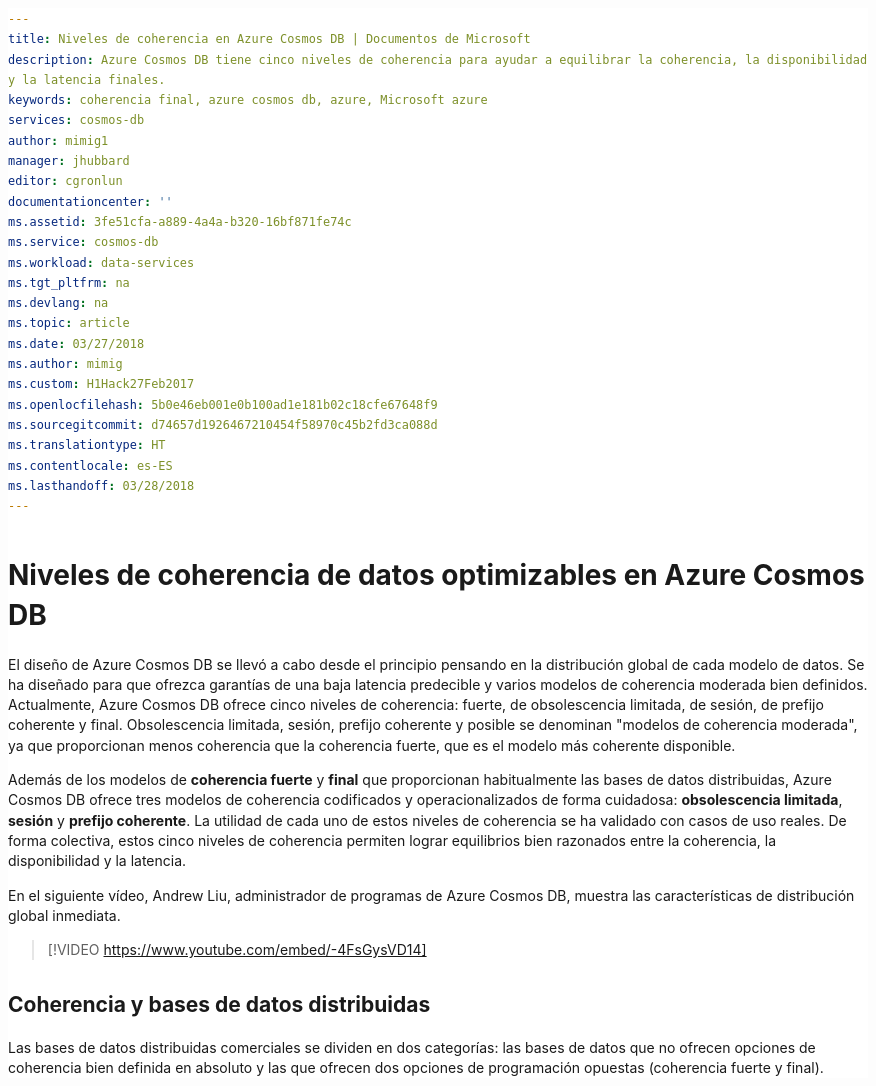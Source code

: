 ```yaml
---
title: Niveles de coherencia en Azure Cosmos DB | Documentos de Microsoft
description: Azure Cosmos DB tiene cinco niveles de coherencia para ayudar a equilibrar la coherencia, la disponibilidad y la latencia finales.
keywords: coherencia final, azure cosmos db, azure, Microsoft azure
services: cosmos-db
author: mimig1
manager: jhubbard
editor: cgronlun
documentationcenter: ''
ms.assetid: 3fe51cfa-a889-4a4a-b320-16bf871fe74c
ms.service: cosmos-db
ms.workload: data-services
ms.tgt_pltfrm: na
ms.devlang: na
ms.topic: article
ms.date: 03/27/2018
ms.author: mimig
ms.custom: H1Hack27Feb2017
ms.openlocfilehash: 5b0e46eb001e0b100ad1e181b02c18cfe67648f9
ms.sourcegitcommit: d74657d1926467210454f58970c45b2fd3ca088d
ms.translationtype: HT
ms.contentlocale: es-ES
ms.lasthandoff: 03/28/2018
---
```

# <a name="tunable-data-consistency-levels-in-azure-cosmos-db"></a>Niveles de coherencia de datos optimizables en Azure Cosmos DB
El diseño de Azure Cosmos DB se llevó a cabo desde el principio pensando en la distribución global de cada modelo de datos. Se ha diseñado para que ofrezca garantías de una baja latencia predecible y varios modelos de coherencia moderada bien definidos. Actualmente, Azure Cosmos DB ofrece cinco niveles de coherencia: fuerte, de obsolescencia limitada, de sesión, de prefijo coherente y final. Obsolescencia limitada, sesión, prefijo coherente y posible se denominan "modelos de coherencia moderada", ya que proporcionan menos coherencia que la coherencia fuerte, que es el modelo más coherente disponible. 

Además de los modelos de **coherencia fuerte** y **final** que proporcionan habitualmente las bases de datos distribuidas, Azure Cosmos DB ofrece tres modelos de coherencia codificados y operacionalizados de forma cuidadosa: **obsolescencia limitada**, **sesión** y **prefijo coherente**. La utilidad de cada uno de estos niveles de coherencia se ha validado con casos de uso reales. De forma colectiva, estos cinco niveles de coherencia permiten lograr equilibrios bien razonados entre la coherencia, la disponibilidad y la latencia. 

En el siguiente vídeo, Andrew Liu, administrador de programas de Azure Cosmos DB, muestra las características de distribución global inmediata.

>[!VIDEO https://www.youtube.com/embed/-4FsGysVD14]

## <a name="distributed-databases-and-consistency"></a>Coherencia y bases de datos distribuidas
Las bases de datos distribuidas comerciales se dividen en dos categorías: las bases de datos que no ofrecen opciones de coherencia bien definida en absoluto y las que ofrecen dos opciones de programación opuestas (coherencia fuerte y final). 
